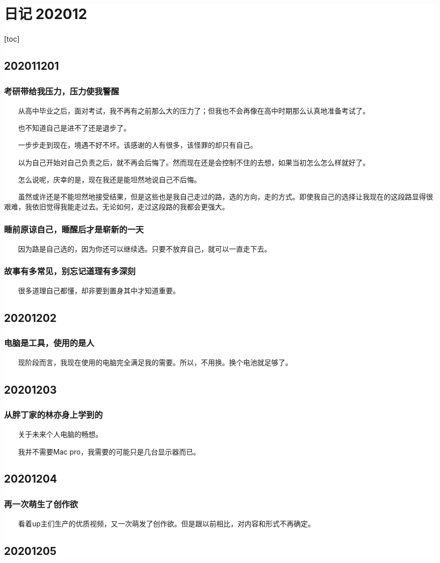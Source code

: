 # 日记 202012

[toc]

## 202011201

### 考研带给我压力，压力使我警醒

&emsp;&emsp;从高中毕业之后，面对考试，我不再有之前那么大的压力了；但我也不会再像在高中时期那么认真地准备考试了。

&emsp;&emsp;也不知道自己是进不了还是退步了。

&emsp;&emsp;一步步走到现在，境遇不好不坏。该感谢的人有很多，该怪罪的却只有自己。

&emsp;&emsp;以为自己开始对自己负责之后，就不再会后悔了。然而现在还是会控制不住的去想，如果当初怎么怎么样就好了。

&emsp;&emsp;怎么说呢，庆幸的是，现在我还是能坦然地说自己不后悔。

&emsp;&emsp;虽然或许还是不能坦然地接受结果，但是这些也是我自己走过的路，选的方向，走的方式。即使我自己的选择让我现在的这段路显得很艰难，我依旧觉得我能走过去。无论如何，走过这段路的我都会更强大。

### 睡前原谅自己，睡醒后才是崭新的一天

&emsp;&emsp;因为路是自己选的，因为你还可以继续选。只要不放弃自己，就可以一直走下去。

### 故事有多常见，别忘记道理有多深刻

&emsp;&emsp;很多道理自己都懂，却非要到置身其中才知道重要。

## 20201202

### 电脑是工具，使用的是人

&emsp;&emsp;现阶段而言，我现在使用的电脑完全满足我的需要。所以，不用换。换个电池就足够了。

## 20201203

### 从胖丁家的林亦身上学到的

&emsp;&emsp;关于未来个人电脑的畅想。

&emsp;&emsp;我并不需要Mac pro，我需要的可能只是几台显示器而已。

## 20201204

### 再一次萌生了创作欲

&emsp;&emsp;看着up主们生产的优质视频，又一次萌发了创作欲。但是跟以前相比，对内容和形式不再确定。

## 20201205
